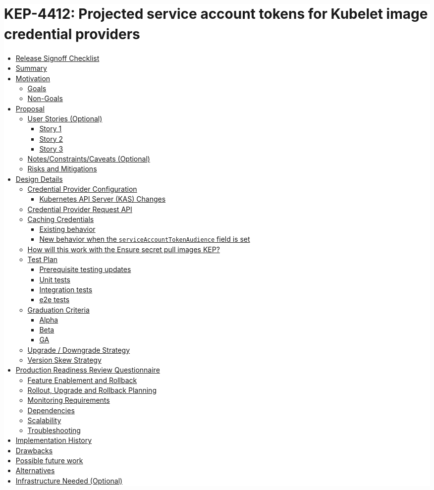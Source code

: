 
# KEP-4412: Projected service account tokens for Kubelet image credential providers






- [Release Signoff Checklist](#release-signoff-checklist)
- [Summary](#summary)
- [Motivation](#motivation)
  - [Goals](#goals)
  - [Non-Goals](#non-goals)
- [Proposal](#proposal)
  - [User Stories (Optional)](#user-stories-optional)
    - [Story 1](#story-1)
    - [Story 2](#story-2)
    - [Story 3](#story-3)
  - [Notes/Constraints/Caveats (Optional)](#notesconstraintscaveats-optional)
  - [Risks and Mitigations](#risks-and-mitigations)
- [Design Details](#design-details)
    - [Credential Provider Configuration](#credential-provider-configuration)
      - [Kubernetes API Server (KAS) Changes](#kubernetes-api-server-kas-changes)
    - [Credential Provider Request API](#credential-provider-request-api)
    - [Caching Credentials](#caching-credentials)
      - [Existing behavior](#existing-behavior)
      - [New behavior when the <code>serviceAccountTokenAudience</code> field is set](#new-behavior-when-the-serviceaccounttokenaudience-field-is-set)
    - [How will this work with the Ensure secret pull images KEP?](#how-will-this-work-with-the-ensure-secret-pull-images-kep)
  - [Test Plan](#test-plan)
      - [Prerequisite testing updates](#prerequisite-testing-updates)
      - [Unit tests](#unit-tests)
      - [Integration tests](#integration-tests)
      - [e2e tests](#e2e-tests)
  - [Graduation Criteria](#graduation-criteria)
    - [Alpha](#alpha)
    - [Beta](#beta)
    - [GA](#ga)
  - [Upgrade / Downgrade Strategy](#upgrade--downgrade-strategy)
  - [Version Skew Strategy](#version-skew-strategy)
- [Production Readiness Review Questionnaire](#production-readiness-review-questionnaire)
  - [Feature Enablement and Rollback](#feature-enablement-and-rollback)
  - [Rollout, Upgrade and Rollback Planning](#rollout-upgrade-and-rollback-planning)
  - [Monitoring Requirements](#monitoring-requirements)
  - [Dependencies](#dependencies)
  - [Scalability](#scalability)
  - [Troubleshooting](#troubleshooting)
- [Implementation History](#implementation-history)
- [Drawbacks](#drawbacks)
- [Possible future work](#possible-future-work)
- [Alternatives](#alternatives)
- [Infrastructure Needed (Optional)](#infrastructure-needed-optional)
